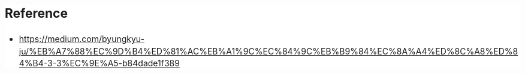 ## Reference

* https://medium.com/byungkyu-ju/%EB%A7%88%EC%9D%B4%ED%81%AC%EB%A1%9C%EC%84%9C%EB%B9%84%EC%8A%A4%ED%8C%A8%ED%84%B4-3-3%EC%9E%A5-b84dade1f389








































